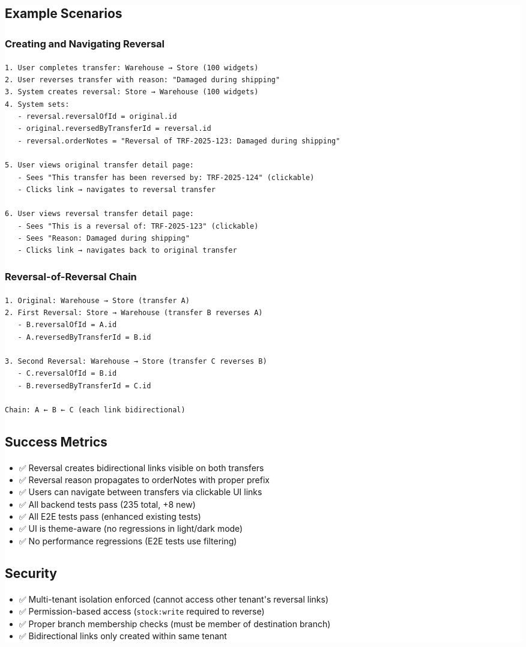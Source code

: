 ## Example Scenarios

### Creating and Navigating Reversal
```
1. User completes transfer: Warehouse → Store (100 widgets)
2. User reverses transfer with reason: "Damaged during shipping"
3. System creates reversal: Store → Warehouse (100 widgets)
4. System sets:
   - reversal.reversalOfId = original.id
   - original.reversedByTransferId = reversal.id
   - reversal.orderNotes = "Reversal of TRF-2025-123: Damaged during shipping"

5. User views original transfer detail page:
   - Sees "This transfer has been reversed by: TRF-2025-124" (clickable)
   - Clicks link → navigates to reversal transfer

6. User views reversal transfer detail page:
   - Sees "This is a reversal of: TRF-2025-123" (clickable)
   - Sees "Reason: Damaged during shipping"
   - Clicks link → navigates back to original transfer
```

### Reversal-of-Reversal Chain
```
1. Original: Warehouse → Store (transfer A)
2. First Reversal: Store → Warehouse (transfer B reverses A)
   - B.reversalOfId = A.id
   - A.reversedByTransferId = B.id

3. Second Reversal: Warehouse → Store (transfer C reverses B)
   - C.reversalOfId = B.id
   - B.reversedByTransferId = C.id

Chain: A ← B ← C (each link bidirectional)
```

## Success Metrics
- ✅ Reversal creates bidirectional links visible on both transfers
- ✅ Reversal reason propagates to orderNotes with proper prefix
- ✅ Users can navigate between transfers via clickable UI links
- ✅ All backend tests pass (235 total, +8 new)
- ✅ All E2E tests pass (enhanced existing tests)
- ✅ UI is theme-aware (no regressions in light/dark mode)
- ✅ No performance regressions (E2E tests use filtering)

## Security
- ✅ Multi-tenant isolation enforced (cannot access other tenant's reversal links)
- ✅ Permission-based access (`stock:write` required to reverse)
- ✅ Proper branch membership checks (must be member of destination branch)
- ✅ Bidirectional links only created within same tenant
